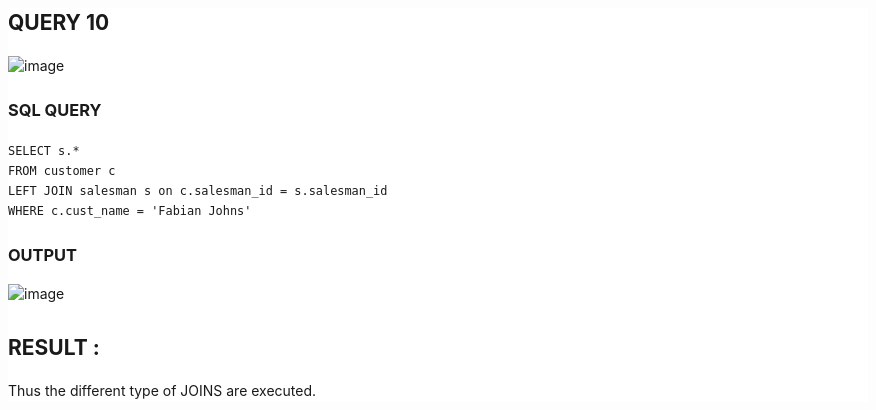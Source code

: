 ## QUERY 10
![image](https://github.com/UmaRani-Github/DBMS_NEW_EVEN23-24/assets/144427076/5fcd3eaa-5929-4c07-a85b-38baa215d9d5)
### SQL QUERY
```
SELECT s.*
FROM customer c
LEFT JOIN salesman s on c.salesman_id = s.salesman_id
WHERE c.cust_name = 'Fabian Johns'
```
### OUTPUT
![image](https://github.com/UmaRani-Github/DBMS_NEW_EVEN23-24/assets/144427076/ffb00fe6-5021-46ee-afe1-0076e0894818)
## RESULT :
Thus the different type of JOINS are executed.
